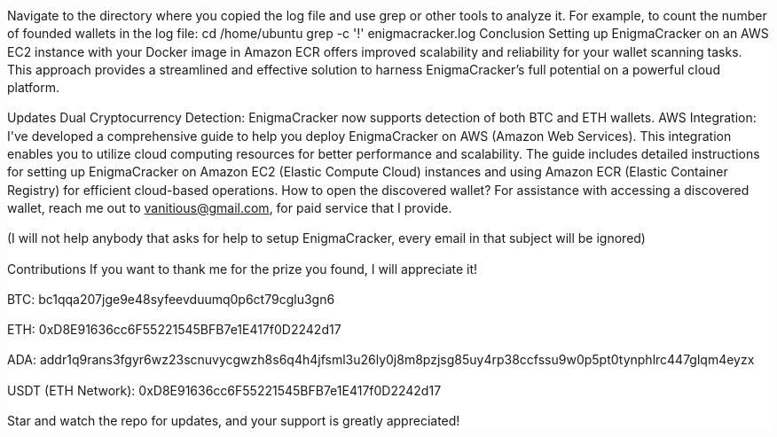 Navigate to the directory where you copied the log file and use grep or other tools to analyze it. For example, to count the number of founded wallets in the log file:
cd /home/ubuntu
grep -c '!' enigmacracker.log
Conclusion
Setting up EnigmaCracker on an AWS EC2 instance with your Docker image in Amazon ECR offers improved scalability and reliability for your wallet scanning tasks. This approach provides a streamlined and effective solution to harness EnigmaCracker’s full potential on a powerful cloud platform.

Updates
Dual Cryptocurrency Detection: EnigmaCracker now supports detection of both BTC and ETH wallets.
AWS Integration: I've developed a comprehensive guide to help you deploy EnigmaCracker on AWS (Amazon Web Services). This integration enables you to utilize cloud computing resources for better performance and scalability. The guide includes detailed instructions for setting up EnigmaCracker on Amazon EC2 (Elastic Compute Cloud) instances and using Amazon ECR (Elastic Container Registry) for efficient cloud-based operations.
How to open the discovered wallet?
For assistance with accessing a discovered wallet, reach me out to vanitious@gmail.com, for paid service that I provide.

(I will not help anybody that asks for help to setup EnigmaCracker, every email in that subject will be ignored)

Contributions
If you want to thank me for the prize you found, I will appreciate it!

BTC: bc1qqa207jge9e48syfeevduumq0p6ct79cglu3gn6

ETH: 0xD8E91636cc6F55221545BFB7e1E417f0D2242d17

ADA: addr1q9rans3fgyr6wz23scnuvycgwzh8s6q4h4jfsml3u26ly0j8m8pzjsg85uy4rp38ccfssu9w0p5pt0tynphlrc447glqm4eyzx

USDT (ETH Network): 0xD8E91636cc6F55221545BFB7e1E417f0D2242d17

Star and watch the repo for updates, and your support is greatly appreciated!
